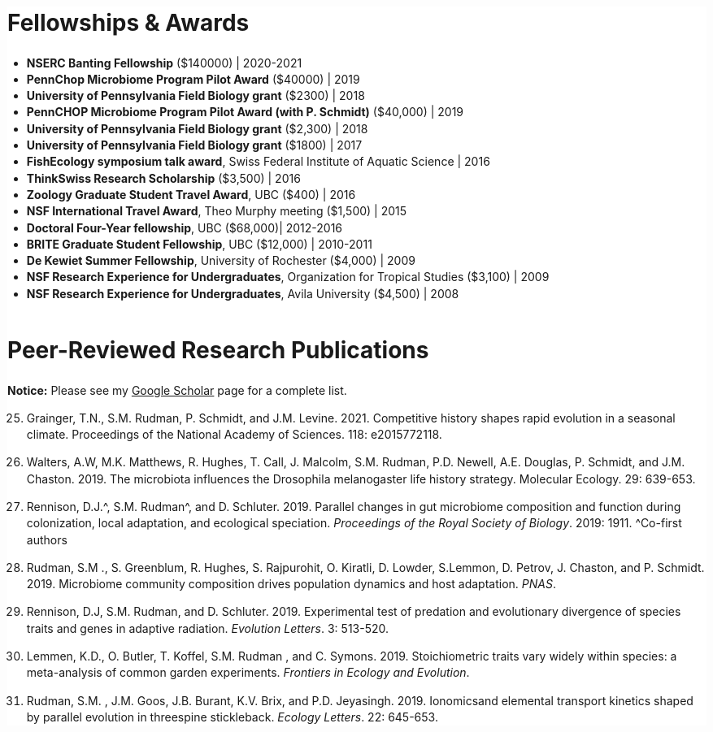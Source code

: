 
# Fellowships & Awards

- **NSERC Banting Fellowship** ($140000) | 2020-2021
- **PennChop Microbiome Program Pilot Award** ($40000) | 2019
- **University of Pennsylvania Field Biology grant** ($2300) | 2018
- **PennCHOP Microbiome Program Pilot Award (with P. Schmidt)** ($40,000) | 2019
- **University of Pennsylvania Field Biology grant** ($2,300) | 2018
- **University of Pennsylvania Field Biology grant** ($1800) | 2017
- **FishEcology symposium talk award**, Swiss Federal Institute of Aquatic Science | 2016
- **ThinkSwiss Research Scholarship** ($3,500) | 2016
- **Zoology Graduate Student Travel Award**, UBC ($400) | 2016
- **NSF International Travel Award**, Theo Murphy meeting ($1,500) | 2015
- **Doctoral Four-Year fellowship**, UBC ($68,000)| 2012-2016
- **BRITE Graduate Student Fellowship**, UBC ($12,000) | 2010-2011
- **De Kewiet Summer Fellowship**, University of Rochester ($4,000) | 2009
- **NSF Research Experience for Undergraduates**, Organization for Tropical Studies ($3,100) | 2009
- **NSF Research Experience for Undergraduates**, Avila University ($4,500) | 2008  


Peer-Reviewed Research Publications
====================================

**Notice:** Please see my [Google Scholar](https://scholar.google.com/citations?hl=en&user=tkLbIiAAAAAJ&view_op=list_works&sortby=pubdate) page for a complete list.

25. Grainger, T.N., S.M. Rudman, P. Schmidt, and J.M. Levine. 2021. Competitive history shapes rapid evolution in a seasonal climate. Proceedings of the National Academy of Sciences. 118: e2015772118. 

24. Walters, A.W, M.K. Matthews, R. Hughes, T. Call, J. Malcolm, S.M. Rudman, P.D. Newell, A.E. Douglas, P. Schmidt, and J.M. Chaston. 2019. The microbiota influences the Drosophila melanogaster life history strategy. Molecular Ecology. 29: 639-653. 

23. Rennison, D.J.^, S.M. Rudman^, and D. Schluter. 2019. Parallel changes in gut microbiome composition and function during colonization, local adaptation, and ecological speciation. *Proceedings of the Royal
Society of Biology*. 2019: 1911.
    ^Co-first authors

22. Rudman, S.M ., S. Greenblum, R. Hughes, S. Rajpurohit, O. Kiratli, D. Lowder, S.Lemmon, D. Petrov, J. Chaston, and P. Schmidt. 2019. Microbiome community composition drives population dynamics and host adaptation. *PNAS*.

21. Rennison, D.J, S.M. Rudman, and D. Schluter. 2019. Experimental test of predation and evolutionary divergence of species traits and genes in adaptive radiation. *Evolution Letters*. 3: 513-520.

20. Lemmen, K.D., O. Butler, T. Koffel, S.M. Rudman , and C. Symons. 2019. Stoichiometric traits vary widely within species: a meta-analysis of common garden experiments. *Frontiers in Ecology and Evolution*. 

19. Rudman, S.M. , J.M. Goos, J.B. Burant, K.V. Brix, and P.D. Jeyasingh. 2019. Ionomicsand elemental transport kinetics shaped by parallel evolution in threespine stickleback. *Ecology Letters*. 22: 645-653.
